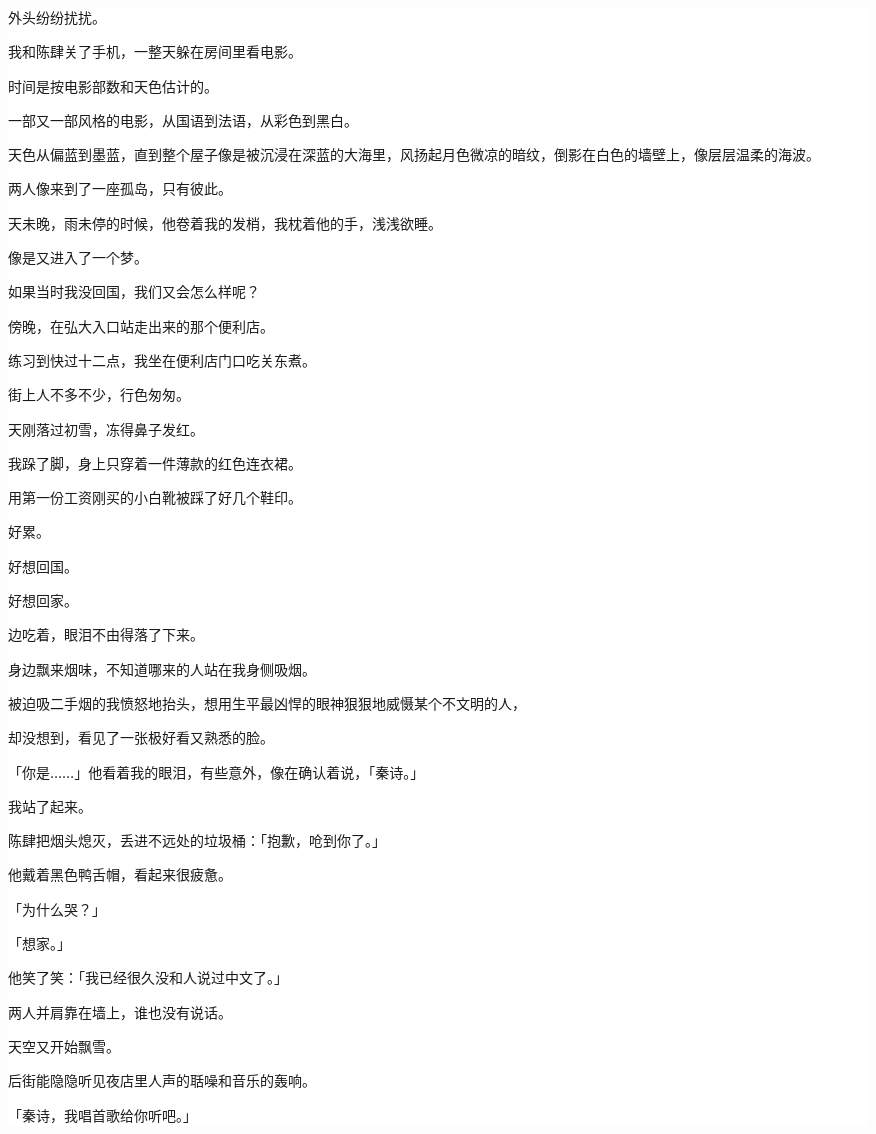 外头纷纷扰扰。

我和陈肆关了手机，一整天躲在房间里看电影。

时间是按电影部数和天色估计的。

一部又一部风格的电影，从国语到法语，从彩色到黑白。

天色从偏蓝到墨蓝，直到整个屋子像是被沉浸在深蓝的大海里，风扬起月色微凉的暗纹，倒影在白色的墙壁上，像层层温柔的海波。

两人像来到了一座孤岛，只有彼此。

天未晚，雨未停的时候，他卷着我的发梢，我枕着他的手，浅浅欲睡。

像是又进入了一个梦。

如果当时我没回国，我们又会怎么样呢？

傍晚，在弘大入口站走出来的那个便利店。

练习到快过十二点，我坐在便利店门口吃关东煮。

街上人不多不少，行色匆匆。

天刚落过初雪，冻得鼻子发红。

我跺了脚，身上只穿着一件薄款的红色连衣裙。

用第一份工资刚买的小白靴被踩了好几个鞋印。

好累。

好想回国。

好想回家。

边吃着，眼泪不由得落了下来。

身边飘来烟味，不知道哪来的人站在我身侧吸烟。

被迫吸二手烟的我愤怒地抬头，想用生平最凶悍的眼神狠狠地威慑某个不文明的人，

却没想到，看见了一张极好看又熟悉的脸。

「你是……」他看着我的眼泪，有些意外，像在确认着说，「秦诗。」

我站了起来。

陈肆把烟头熄灭，丢进不远处的垃圾桶：「抱歉，呛到你了。」

他戴着黑色鸭舌帽，看起来很疲惫。

「为什么哭？」

「想家。」

他笑了笑：「我已经很久没和人说过中文了。」

两人并肩靠在墙上，谁也没有说话。

天空又开始飘雪。

后街能隐隐听见夜店里人声的聒噪和音乐的轰响。

「秦诗，我唱首歌给你听吧。」
